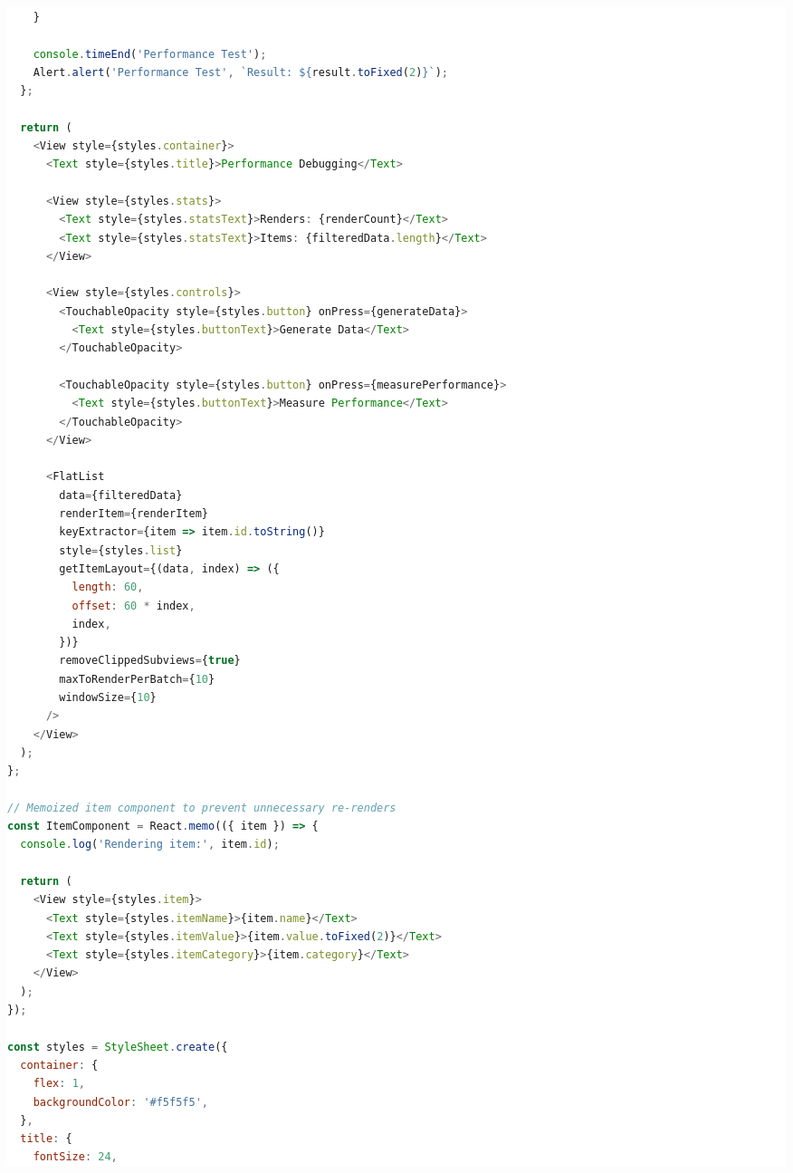 ```javascript
    }
    
    console.timeEnd('Performance Test');
    Alert.alert('Performance Test', `Result: ${result.toFixed(2)}`);
  };

  return (
    <View style={styles.container}>
      <Text style={styles.title}>Performance Debugging</Text>
      
      <View style={styles.stats}>
        <Text style={styles.statsText}>Renders: {renderCount}</Text>
        <Text style={styles.statsText}>Items: {filteredData.length}</Text>
      </View>

      <View style={styles.controls}>
        <TouchableOpacity style={styles.button} onPress={generateData}>
          <Text style={styles.buttonText}>Generate Data</Text>
        </TouchableOpacity>
        
        <TouchableOpacity style={styles.button} onPress={measurePerformance}>
          <Text style={styles.buttonText}>Measure Performance</Text>
        </TouchableOpacity>
      </View>

      <FlatList
        data={filteredData}
        renderItem={renderItem}
        keyExtractor={item => item.id.toString()}
        style={styles.list}
        getItemLayout={(data, index) => ({
          length: 60,
          offset: 60 * index,
          index,
        })}
        removeClippedSubviews={true}
        maxToRenderPerBatch={10}
        windowSize={10}
      />
    </View>
  );
};

// Memoized item component to prevent unnecessary re-renders
const ItemComponent = React.memo(({ item }) => {
  console.log('Rendering item:', item.id);
  
  return (
    <View style={styles.item}>
      <Text style={styles.itemName}>{item.name}</Text>
      <Text style={styles.itemValue}>{item.value.toFixed(2)}</Text>
      <Text style={styles.itemCategory}>{item.category}</Text>
    </View>
  );
});

const styles = StyleSheet.create({
  container: {
    flex: 1,
    backgroundColor: '#f5f5f5',
  },
  title: {
    fontSize: 24,
```